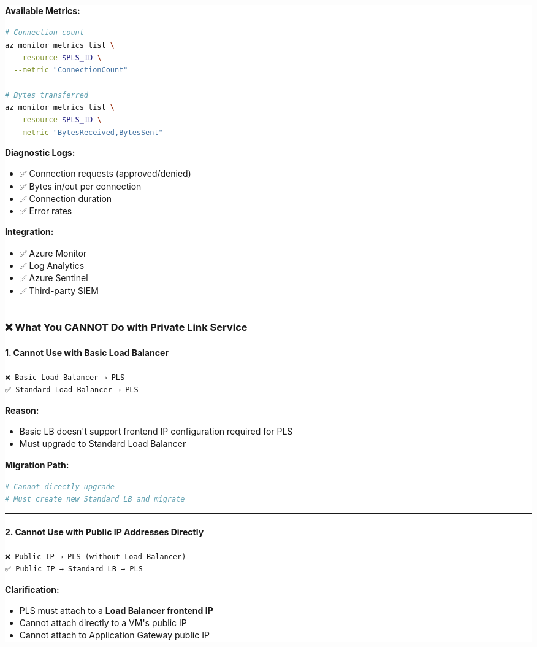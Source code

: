 **Available Metrics:**
```bash
# Connection count
az monitor metrics list \
  --resource $PLS_ID \
  --metric "ConnectionCount"

# Bytes transferred
az monitor metrics list \
  --resource $PLS_ID \
  --metric "BytesReceived,BytesSent"
```

**Diagnostic Logs:**
- ✅ Connection requests (approved/denied)
- ✅ Bytes in/out per connection
- ✅ Connection duration
- ✅ Error rates

**Integration:**
- ✅ Azure Monitor
- ✅ Log Analytics
- ✅ Azure Sentinel
- ✅ Third-party SIEM

---

### ❌ What You CANNOT Do with Private Link Service

#### 1. **Cannot Use with Basic Load Balancer**

```
❌ Basic Load Balancer → PLS
✅ Standard Load Balancer → PLS
```

**Reason:**
- Basic LB doesn't support frontend IP configuration required for PLS
- Must upgrade to Standard Load Balancer

**Migration Path:**
```bash
# Cannot directly upgrade
# Must create new Standard LB and migrate
```

---

#### 2. **Cannot Use with Public IP Addresses Directly**

```
❌ Public IP → PLS (without Load Balancer)
✅ Public IP → Standard LB → PLS
```

**Clarification:**
- PLS must attach to a **Load Balancer frontend IP**
- Cannot attach directly to a VM's public IP
- Cannot attach to Application Gateway public IP
